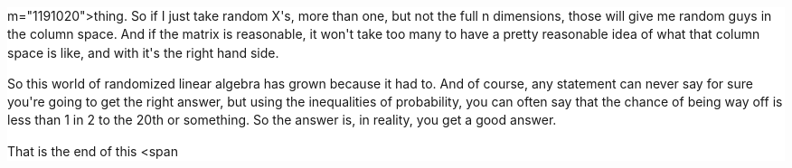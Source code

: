  m="1191020">thing.</span> <span m="1191620">So</span> <span
  m="1191830">if</span> <span m="1192010">I</span> <span m="1192160">just</span>
  <span m="1192400">take</span> <span m="1197400">random</span> <span
  m="1197880">X's,</span> <span m="1198960">more</span> <span
  m="1199170">than</span> <span m="1199380">one,</span> <span
  m="1201930">but</span> <span m="1202140">not</span> <span
  m="1203510">the</span> <span m="1203600">full</span> <span
  m="1204490">n</span> <span m="1204770">dimensions,</span> <span
  m="1207230">those</span> <span m="1207620">will</span> <span
  m="1207800">give</span> <span m="1208040">me</span> <span
  m="1208490">random</span> <span m="1209090">guys</span> <span
  m="1209540">in</span> <span m="1209660">the</span> <span
  m="1209750">column</span> <span m="1210140">space.</span> <span
  m="1212510">And</span> <span m="1212960">if</span> <span
  m="1213320">the</span> <span m="1213680">matrix</span> <span
  m="1214310">is</span> <span m="1214880">reasonable,</span> <span
  m="1218300">it</span> <span m="1218660">won't</span> <span
  m="1218930">take</span> <span m="1219200">too</span> <span
  m="1219410">many</span> <span m="1219740">to</span> <span
  m="1219860">have</span> <span m="1220040">a</span> <span
  m="1220100">pretty</span> <span m="1220400">reasonable</span> <span
  m="1220910">idea</span> <span m="1221210">of</span> <span
  m="1221300">what</span> <span m="1221450">that</span> <span
  m="1221630">column</span> <span m="1221990">space</span> <span
  m="1222350">is</span> <span m="1222470">like,</span> <span
  m="1224260">and</span> <span m="1224600">with</span> <span m="1224870">it's
  the</span> <span m="1225050">right</span> <span m="1225320">hand</span> <span
  m="1225530">side.</span></p><p><span m="1226520">So</span> <span
  m="1226700">this</span> <span m="1226940">world</span> <span
  m="1227360">of</span> <span m="1227570">randomized</span> <span
  m="1228500">linear</span> <span m="1228920">algebra</span> <span
  m="1229730">has</span> <span m="1231560">grown</span> <span
  m="1231920">because</span> <span m="1232280">it</span> <span
  m="1232400">had</span> <span m="1232610">to.</span> <span
  m="1233870">And</span> <span m="1234200">of</span> <span
  m="1234320">course,</span> <span m="1235970">any</span> <span
  m="1236270">statement</span> <span m="1237080">can</span> <span
  m="1237290">never</span> <span m="1237620">say</span> <span
  m="1238040">for</span> <span m="1238310">sure</span> <span
  m="1238880">you're</span> <span m="1239030">going</span> <span
  m="1239220">to</span> <span m="1239330">get</span> <span
  m="1239510">the</span> <span m="1239600">right</span> <span
  m="1239900">answer,</span> <span m="1240340">but</span> <span
  m="1243100">using</span> <span m="1243530">the</span> <span
  m="1243920">inequalities</span> <span m="1244850">of</span> <span
  m="1245000">probability,</span> <span m="1247070">you</span> <span
  m="1247250">can</span> <span m="1248000">often</span> <span
  m="1248390">say</span> <span m="1248780">that</span> <span
  m="1249320">the</span> <span m="1249500">chance</span> <span
  m="1249980">of</span> <span m="1250130">being</span> <span
  m="1250430">way</span> <span m="1250760">off</span> <span
  m="1251220">is</span> <span m="1252070">less</span> <span
  m="1252370">than</span> <span m="1252580">1</span> <span m="1252880">in</span>
  <span m="1253020">2</span> <span m="1253280">to</span> <span
  m="1253400">the</span> <span m="1254130">20th</span> <span
  m="1254870">or</span> <span m="1254990">something.</span> <span
  m="1255650">So</span> <span m="1256400">the</span> <span
  m="1256580">answer</span> <span m="1256910">is,</span> <span
  m="1257160">in</span> <span m="1257480">reality,</span> <span
  m="1258110">you</span> <span m="1258980">get</span> <span m="1259880">a</span>
  <span m="1259940">good</span> <span m="1260180">answer.</span></p><p><span
  m="1261580">That</span> <span m="1261920">is</span> <span
  m="1263390">the</span> <span m="1263510">end</span> <span
  m="1263720">of</span> <span m="1263780">this</span> <span